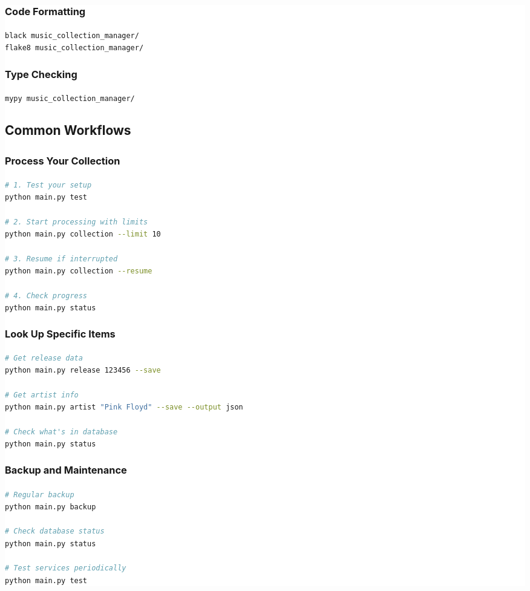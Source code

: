 ### Code Formatting
```bash
black music_collection_manager/
flake8 music_collection_manager/
```

### Type Checking
```bash
mypy music_collection_manager/
```

## Common Workflows

### Process Your Collection
```bash
# 1. Test your setup
python main.py test

# 2. Start processing with limits
python main.py collection --limit 10

# 3. Resume if interrupted
python main.py collection --resume

# 4. Check progress
python main.py status
```

### Look Up Specific Items
```bash
# Get release data
python main.py release 123456 --save

# Get artist info
python main.py artist "Pink Floyd" --save --output json

# Check what's in database
python main.py status
```

### Backup and Maintenance
```bash
# Regular backup
python main.py backup

# Check database status
python main.py status

# Test services periodically
python main.py test
```
